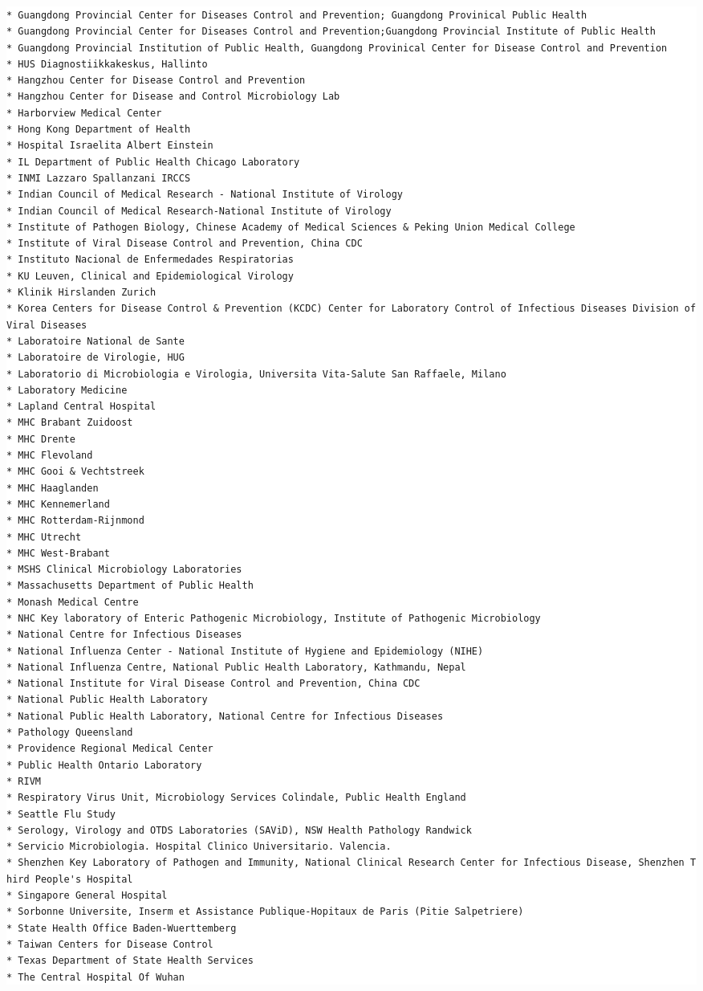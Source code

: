 ```auspiceMainDisplayMarkdown
* Guangdong Provincial Center for Diseases Control and Prevention; Guangdong Provinical Public Health
* Guangdong Provincial Center for Diseases Control and Prevention;Guangdong Provincial Institute of Public Health
* Guangdong Provincial Institution of Public Health, Guangdong Provinical Center for Disease Control and Prevention
* HUS Diagnostiikkakeskus, Hallinto
* Hangzhou Center for Disease Control and Prevention
* Hangzhou Center for Disease and Control Microbiology Lab
* Harborview Medical Center
* Hong Kong Department of Health
* Hospital Israelita Albert Einstein
* IL Department of Public Health Chicago Laboratory
* INMI Lazzaro Spallanzani IRCCS
* Indian Council of Medical Research - National Institute of Virology
* Indian Council of Medical Research-National Institute of Virology
* Institute of Pathogen Biology, Chinese Academy of Medical Sciences & Peking Union Medical College
* Institute of Viral Disease Control and Prevention, China CDC
* Instituto Nacional de Enfermedades Respiratorias
* KU Leuven, Clinical and Epidemiological Virology
* Klinik Hirslanden Zurich
* Korea Centers for Disease Control & Prevention (KCDC) Center for Laboratory Control of Infectious Diseases Division of Viral Diseases
* Laboratoire National de Sante
* Laboratoire de Virologie, HUG
* Laboratorio di Microbiologia e Virologia, Universita Vita-Salute San Raffaele, Milano
* Laboratory Medicine
* Lapland Central Hospital
* MHC Brabant Zuidoost
* MHC Drente
* MHC Flevoland
* MHC Gooi & Vechtstreek
* MHC Haaglanden
* MHC Kennemerland
* MHC Rotterdam-Rijnmond
* MHC Utrecht
* MHC West-Brabant
* MSHS Clinical Microbiology Laboratories
* Massachusetts Department of Public Health
* Monash Medical Centre
* NHC Key laboratory of Enteric Pathogenic Microbiology, Institute of Pathogenic Microbiology
* National Centre for Infectious Diseases
* National Influenza Center - National Institute of Hygiene and Epidemiology (NIHE)
* National Influenza Centre, National Public Health Laboratory, Kathmandu, Nepal
* National Institute for Viral Disease Control and Prevention, China CDC
* National Public Health Laboratory
* National Public Health Laboratory, National Centre for Infectious Diseases
* Pathology Queensland
* Providence Regional Medical Center
* Public Health Ontario Laboratory
* RIVM
* Respiratory Virus Unit, Microbiology Services Colindale, Public Health England
* Seattle Flu Study
* Serology, Virology and OTDS Laboratories (SAViD), NSW Health Pathology Randwick
* Servicio Microbiologia. Hospital Clinico Universitario. Valencia.
* Shenzhen Key Laboratory of Pathogen and Immunity, National Clinical Research Center for Infectious Disease, Shenzhen Third People's Hospital
* Singapore General Hospital
* Sorbonne Universite, Inserm et Assistance Publique-Hopitaux de Paris (Pitie Salpetriere)
* State Health Office Baden-Wuerttemberg
* Taiwan Centers for Disease Control
* Texas Department of State Health Services
* The Central Hospital Of Wuhan
```
